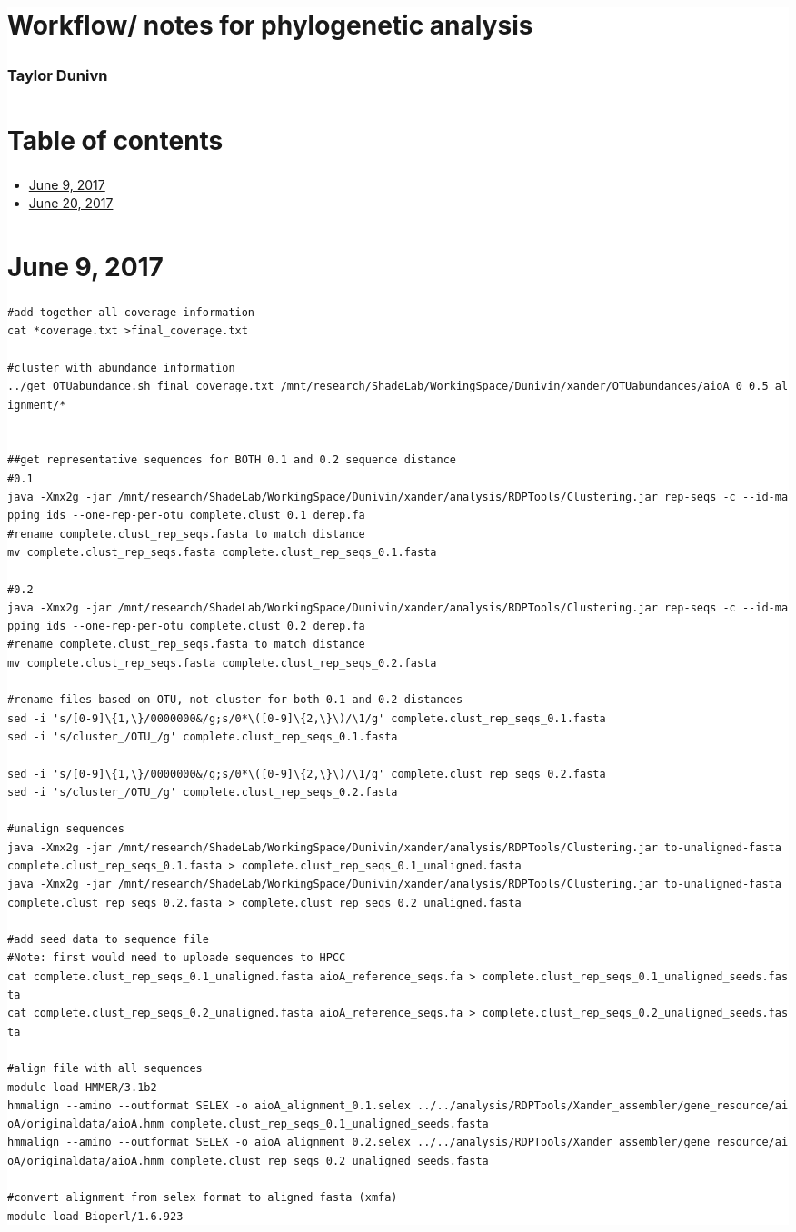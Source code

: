 # Workflow/ notes for phylogenetic analysis
### Taylor Dunivn

# Table of contents
* [June 9, 2017]()
* [June 20, 2017]()


# June 9, 2017
```
#add together all coverage information
cat *coverage.txt >final_coverage.txt

#cluster with abundance information
../get_OTUabundance.sh final_coverage.txt /mnt/research/ShadeLab/WorkingSpace/Dunivin/xander/OTUabundances/aioA 0 0.5 alignment/*


##get representative sequences for BOTH 0.1 and 0.2 sequence distance
#0.1
java -Xmx2g -jar /mnt/research/ShadeLab/WorkingSpace/Dunivin/xander/analysis/RDPTools/Clustering.jar rep-seqs -c --id-mapping ids --one-rep-per-otu complete.clust 0.1 derep.fa
#rename complete.clust_rep_seqs.fasta to match distance
mv complete.clust_rep_seqs.fasta complete.clust_rep_seqs_0.1.fasta 

#0.2
java -Xmx2g -jar /mnt/research/ShadeLab/WorkingSpace/Dunivin/xander/analysis/RDPTools/Clustering.jar rep-seqs -c --id-mapping ids --one-rep-per-otu complete.clust 0.2 derep.fa
#rename complete.clust_rep_seqs.fasta to match distance
mv complete.clust_rep_seqs.fasta complete.clust_rep_seqs_0.2.fasta 

#rename files based on OTU, not cluster for both 0.1 and 0.2 distances
sed -i 's/[0-9]\{1,\}/0000000&/g;s/0*\([0-9]\{2,\}\)/\1/g' complete.clust_rep_seqs_0.1.fasta 
sed -i 's/cluster_/OTU_/g' complete.clust_rep_seqs_0.1.fasta 

sed -i 's/[0-9]\{1,\}/0000000&/g;s/0*\([0-9]\{2,\}\)/\1/g' complete.clust_rep_seqs_0.2.fasta
sed -i 's/cluster_/OTU_/g' complete.clust_rep_seqs_0.2.fasta

#unalign sequences
java -Xmx2g -jar /mnt/research/ShadeLab/WorkingSpace/Dunivin/xander/analysis/RDPTools/Clustering.jar to-unaligned-fasta complete.clust_rep_seqs_0.1.fasta > complete.clust_rep_seqs_0.1_unaligned.fasta
java -Xmx2g -jar /mnt/research/ShadeLab/WorkingSpace/Dunivin/xander/analysis/RDPTools/Clustering.jar to-unaligned-fasta complete.clust_rep_seqs_0.2.fasta > complete.clust_rep_seqs_0.2_unaligned.fasta

#add seed data to sequence file
#Note: first would need to uploade sequences to HPCC
cat complete.clust_rep_seqs_0.1_unaligned.fasta aioA_reference_seqs.fa > complete.clust_rep_seqs_0.1_unaligned_seeds.fasta
cat complete.clust_rep_seqs_0.2_unaligned.fasta aioA_reference_seqs.fa > complete.clust_rep_seqs_0.2_unaligned_seeds.fasta

#align file with all sequences
module load HMMER/3.1b2
hmmalign --amino --outformat SELEX -o aioA_alignment_0.1.selex ../../analysis/RDPTools/Xander_assembler/gene_resource/aioA/originaldata/aioA.hmm complete.clust_rep_seqs_0.1_unaligned_seeds.fasta
hmmalign --amino --outformat SELEX -o aioA_alignment_0.2.selex ../../analysis/RDPTools/Xander_assembler/gene_resource/aioA/originaldata/aioA.hmm complete.clust_rep_seqs_0.2_unaligned_seeds.fasta

#convert alignment from selex format to aligned fasta (xmfa)
module load Bioperl/1.6.923
```